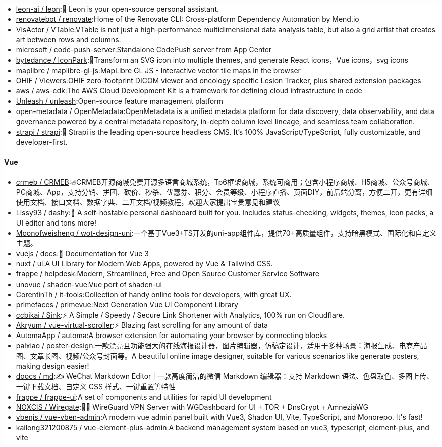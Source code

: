 * [leon-ai / leon](https://github.com/leon-ai/leon):🧠 Leon is your open-source personal assistant.
* [renovatebot / renovate](https://github.com/renovatebot/renovate):Home of the Renovate CLI: Cross-platform Dependency Automation by Mend.io
* [VisActor / VTable](https://github.com/VisActor/VTable):VTable is not just a high-performance multidimensional data analysis table, but also a grid artist that creates art between rows and columns.
* [microsoft / code-push-server](https://github.com/microsoft/code-push-server):Standalone CodePush server from App Center
* [bytedance / IconPark](https://github.com/bytedance/IconPark):🍎Transform an SVG icon into multiple themes, and generate React icons，Vue icons，svg icons
* [maplibre / maplibre-gl-js](https://github.com/maplibre/maplibre-gl-js):MapLibre GL JS - Interactive vector tile maps in the browser
* [OHIF / Viewers](https://github.com/OHIF/Viewers):OHIF zero-footprint DICOM viewer and oncology specific Lesion Tracker, plus shared extension packages
* [aws / aws-cdk](https://github.com/aws/aws-cdk):The AWS Cloud Development Kit is a framework for defining cloud infrastructure in code
* [Unleash / unleash](https://github.com/Unleash/unleash):Open-source feature management platform
* [open-metadata / OpenMetadata](https://github.com/open-metadata/OpenMetadata):OpenMetadata is a unified metadata platform for data discovery, data observability, and data governance powered by a central metadata repository, in-depth column level lineage, and seamless team collaboration.
* [strapi / strapi](https://github.com/strapi/strapi):🚀 Strapi is the leading open-source headless CMS. It’s 100% JavaScript/TypeScript, fully customizable, and developer-first.

#### Vue
* [crmeb / CRMEB](https://github.com/crmeb/CRMEB):🔥CRMEB开源商城免费开源多语言商城系统，Tp6框架商城，系统可商用；包含小程序商城、H5商城、公众号商城、PC商城、App，支持分销、拼团、砍价、秒杀、优惠券、积分、会员等级、小程序直播、页面DIY，前后端分离，方便二开，更有详细使用文档、接口文档、数据字典、二开文档/视频教程，欢迎大家提出宝贵意见和建议
* [Lissy93 / dashy](https://github.com/Lissy93/dashy):🚀 A self-hostable personal dashboard built for you. Includes status-checking, widgets, themes, icon packs, a UI editor and tons more!
* [Moonofweisheng / wot-design-uni](https://github.com/Moonofweisheng/wot-design-uni):一个基于Vue3+TS开发的uni-app组件库，提供70+高质量组件，支持暗黑模式、国际化和自定义主题。
* [vuejs / docs](https://github.com/vuejs/docs):📄 Documentation for Vue 3
* [nuxt / ui](https://github.com/nuxt/ui):A UI Library for Modern Web Apps, powered by Vue & Tailwind CSS.
* [frappe / helpdesk](https://github.com/frappe/helpdesk):Modern, Streamlined, Free and Open Source Customer Service Software
* [unovue / shadcn-vue](https://github.com/unovue/shadcn-vue):Vue port of shadcn-ui
* [CorentinTh / it-tools](https://github.com/CorentinTh/it-tools):Collection of handy online tools for developers, with great UX.
* [primefaces / primevue](https://github.com/primefaces/primevue):Next Generation Vue UI Component Library
* [ccbikai / Sink](https://github.com/ccbikai/Sink):⚡ A Simple / Speedy / Secure Link Shortener with Analytics, 100% run on Cloudflare.
* [Akryum / vue-virtual-scroller](https://github.com/Akryum/vue-virtual-scroller):⚡️ Blazing fast scrolling for any amount of data
* [AutomaApp / automa](https://github.com/AutomaApp/automa):A browser extension for automating your browser by connecting blocks
* [palxiao / poster-design](https://github.com/palxiao/poster-design):一款漂亮且功能强大的在线海报设计器，图片编辑器，仿稿定设计，适用于多种场景：海报生成、电商产品图、文章长图、视频/公众号封面等。A beautiful online image designer, suitable for various scenarios like generate posters, making design easier!
* [doocs / md](https://github.com/doocs/md):✍ WeChat Markdown Editor | 一款高度简洁的微信 Markdown 编辑器：支持 Markdown 语法、色盘取色、多图上传、一键下载文档、自定义 CSS 样式、一键重置等特性
* [frappe / frappe-ui](https://github.com/frappe/frappe-ui):A set of components and utilities for rapid UI development
* [NOXCIS / Wiregate](https://github.com/NOXCIS/Wiregate):🥷🏼 WireGuard VPN Server with WGDashboard for UI + TOR + DnsCrypt + AmneziaWG
* [vbenjs / vue-vben-admin](https://github.com/vbenjs/vue-vben-admin):A modern vue admin panel built with Vue3, Shadcn UI, Vite, TypeScript, and Monorepo. It's fast!
* [kailong321200875 / vue-element-plus-admin](https://github.com/kailong321200875/vue-element-plus-admin):A backend management system based on vue3, typescript, element-plus, and vite
